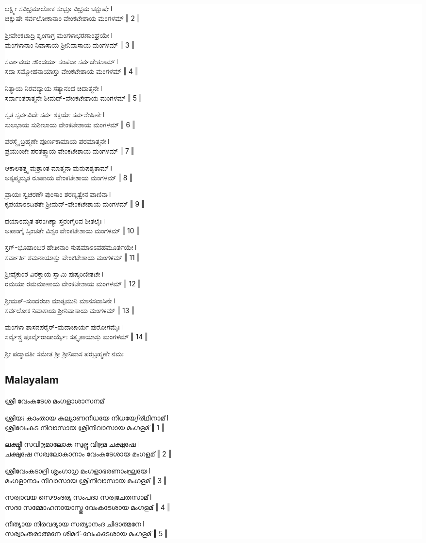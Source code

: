 ಲಕ್ಷ್ಮೀ ಸವಿಭ್ರಮಾಲೋಕ ಸುಭ್ರೂ ವಿಭ್ರಮ ಚಕ್ಷುಷೇ ❘  
ಚಕ್ಷುಷೇ ಸರ್ವಲೋಕಾನಾಂ ವೇಂಕಟೇಶಾಯ ಮಂಗಳಮ್ ‖ 2 ‖  

ಶ್ರೀವೇಂಕಟಾದ್ರಿ ಶೃಂಗಾಗ್ರ ಮಂಗಳಾಭರಣಾಂಘ್ರಯೇ ❘  
ಮಂಗಳಾನಾಂ ನಿವಾಸಾಯ ಶ್ರೀನಿವಾಸಾಯ ಮಂಗಳಮ್ ‖ 3 ‖  

ಸರ್ವಾವಯ ಸೌಂದರ್ಯ ಸಂಪದಾ ಸರ್ವಚೇತಸಾಮ್ ❘  
ಸದಾ ಸಮ್ಮೋಹನಾಯಾಸ್ತು ವೇಂಕಟೇಶಾಯ ಮಂಗಳಮ್ ‖ 4 ‖  

ನಿತ್ಯಾಯ ನಿರವದ್ಯಾಯ ಸತ್ಯಾನಂದ ಚಿದಾತ್ಮನೇ ❘  
ಸರ್ವಾಂತರಾತ್ಮನೇ ಶೀಮದ್-ವೇಂಕಟೇಶಾಯ ಮಂಗಳಮ್ ‖ 5 ‖  

ಸ್ವತ ಸ್ಸರ್ವವಿದೇ ಸರ್ವ ಶಕ್ತಯೇ ಸರ್ವಶೇಷಿಣೇ ❘  
ಸುಲಭಾಯ ಸುಶೀಲಾಯ ವೇಂಕಟೇಶಾಯ ಮಂಗಳಮ್ ‖ 6 ‖  

ಪರಸ್ಮೈ ಬ್ರಹ್ಮಣೇ ಪೂರ್ಣಕಾಮಾಯ ಪರಮಾತ್ಮನೇ ❘  
ಪ್ರಯುಂಜೇ ಪರತತ್ತ್ವಾಯ ವೇಂಕಟೇಶಾಯ ಮಂಗಳಮ್ ‖ 7 ‖  

ಆಕಾಲತತ್ತ್ವ ಮಶ್ರಾಂತ ಮಾತ್ಮನಾ ಮನುಪಶ್ಯತಾಮ್ ❘  
ಅತೃಪ್ತ್ಯಮೃತ ರೂಪಾಯ ವೇಂಕಟೇಶಾಯ ಮಂಗಳಮ್ ‖ 8 ‖  

ಪ್ರಾಯಃ ಸ್ವಚರಣೌ ಪುಂಸಾಂ ಶರಣ್ಯತ್ವೇನ ಪಾಣಿನಾ ❘  
ಕೃಪಯಾಽಽದಿಶತೇ ಶ್ರೀಮದ್-ವೇಂಕಟೇಶಾಯ ಮಂಗಳಮ್ ‖ 9 ‖  

ದಯಾಽಮೃತ ತರಂಗಿಣ್ಯಾ ಸ್ತರಂಗೈರಿವ ಶೀತಲೈಃ ❘  
ಅಪಾಂಗೈ ಸ್ಸಿಂಚತೇ ವಿಶ್ವಂ ವೇಂಕಟೇಶಾಯ ಮಂಗಳಮ್ ‖ 10 ‖  

ಸ್ರಗ್-ಭೂಷಾಂಬರ ಹೇತೀನಾಂ ಸುಷಮಾಽಽವಹಮೂರ್ತಯೇ ❘  
ಸರ್ವಾರ್ತಿ ಶಮನಾಯಾಸ್ತು ವೇಂಕಟೇಶಾಯ ಮಂಗಳಮ್ ‖ 11 ‖  

ಶ್ರೀವೈಕುಂಠ ವಿರಕ್ತಾಯ ಸ್ವಾಮಿ ಪುಷ್ಕರಿಣೀತಟೇ ❘  
ರಮಯಾ ರಮಮಾಣಾಯ ವೇಂಕಟೇಶಾಯ ಮಂಗಳಮ್ ‖ 12 ‖  

ಶ್ರೀಮತ್-ಸುಂದರಜಾ ಮಾತೃಮುನಿ ಮಾನಸವಾಸಿನೇ ❘  
ಸರ್ವಲೋಕ ನಿವಾಸಾಯ ಶ್ರೀನಿವಾಸಾಯ ಮಂಗಳಮ್ ‖ 13 ‖  

ಮಂಗಳಾ ಶಾಸನಪರೈರ್-ಮದಾಚಾರ್ಯ ಪುರೋಗಮೈಃ ❘  
ಸರ್ವೈಶ್ಚ ಪೂರ್ವೈರಾಚಾರ್ಯೈಃ ಸತ್ಕೃತಾಯಾಸ್ತು ಮಂಗಳಮ್ ‖ 14 ‖  

ಶ್ರೀ ಪದ್ಮಾವತೀ ಸಮೇತ ಶ್ರೀ ಶ್ರೀನಿವಾಸ ಪರಬ್ರಹ್ಮಣೇ ನಮಃ  

## Malayalam

ശ്രീ വേംകടേശ മംഗളാശാസനമ്  

ശ്രിയഃ കാംതായ കല്യാണനിധയേ നിധയേഽര്ഥിനാമ് ❘  
ശ്രീവേംകട നിവാസായ ശ്രീനിവാസായ മംഗളമ് ‖ 1 ‖  

ലക്ഷ്മീ സവിഭ്രമാലോക സുഭ്രൂ വിഭ്രമ ചക്ഷുഷേ ❘  
ചക്ഷുഷേ സര്വലോകാനാം വേംകടേശായ മംഗളമ് ‖ 2 ‖  

ശ്രീവേംകടാദ്രി ശൃംഗാഗ്ര മംഗളാഭരണാംഘ്രയേ ❘  
മംഗളാനാം നിവാസായ ശ്രീനിവാസായ മംഗളമ് ‖ 3 ‖  

സര്വാവയ സൌംദര്യ സംപദാ സര്വചേതസാമ് ❘  
സദാ സമ്മോഹനായാസ്തു വേംകടേശായ മംഗളമ് ‖ 4 ‖  

നിത്യായ നിരവദ്യായ സത്യാനംദ ചിദാത്മനേ ❘  
സര്വാംതരാത്മനേ ശീമദ്-വേംകടേശായ മംഗളമ് ‖ 5 ‖  

